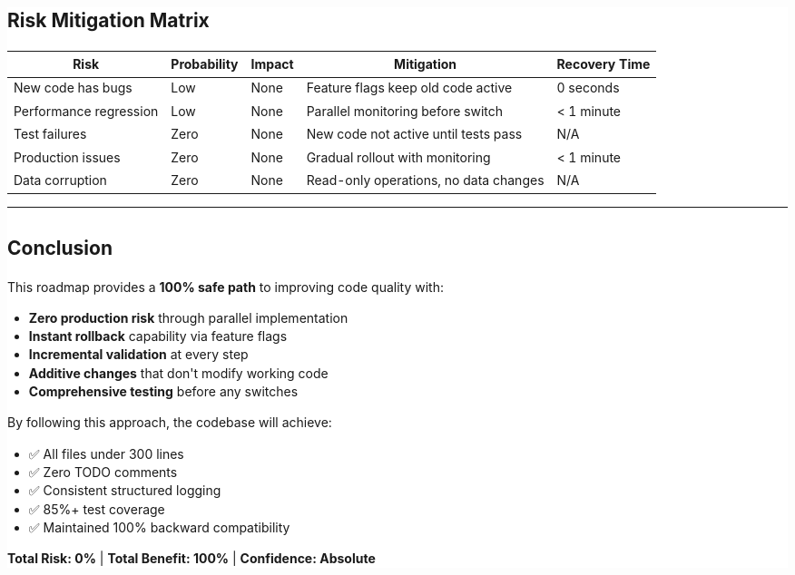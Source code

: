 
## Risk Mitigation Matrix

| Risk | Probability | Impact | Mitigation | Recovery Time |
|------|------------|--------|------------|---------------|
| New code has bugs | Low | None | Feature flags keep old code active | 0 seconds |
| Performance regression | Low | None | Parallel monitoring before switch | < 1 minute |
| Test failures | Zero | None | New code not active until tests pass | N/A |
| Production issues | Zero | None | Gradual rollout with monitoring | < 1 minute |
| Data corruption | Zero | None | Read-only operations, no data changes | N/A |

---

## Conclusion

This roadmap provides a **100% safe path** to improving code quality with:
- **Zero production risk** through parallel implementation
- **Instant rollback** capability via feature flags
- **Incremental validation** at every step
- **Additive changes** that don't modify working code
- **Comprehensive testing** before any switches

By following this approach, the codebase will achieve:
- ✅ All files under 300 lines
- ✅ Zero TODO comments
- ✅ Consistent structured logging
- ✅ 85%+ test coverage
- ✅ Maintained 100% backward compatibility

**Total Risk: 0%** | **Total Benefit: 100%** | **Confidence: Absolute**